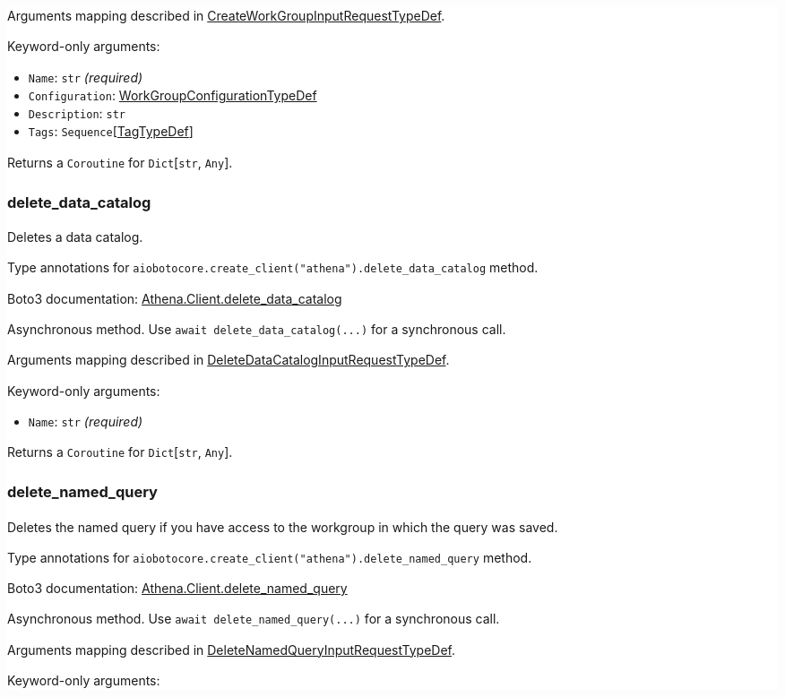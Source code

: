 Arguments mapping described in
[CreateWorkGroupInputRequestTypeDef](./type_defs.md#createworkgroupinputrequesttypedef).

Keyword-only arguments:

- `Name`: `str` *(required)*
- `Configuration`:
  [WorkGroupConfigurationTypeDef](./type_defs.md#workgroupconfigurationtypedef)
- `Description`: `str`
- `Tags`: `Sequence`\[[TagTypeDef](./type_defs.md#tagtypedef)\]

Returns a `Coroutine` for `Dict`\[`str`, `Any`\].

<a id="delete_data_catalog"></a>

### delete_data_catalog

Deletes a data catalog.

Type annotations for `aiobotocore.create_client("athena").delete_data_catalog`
method.

Boto3 documentation:
[Athena.Client.delete_data_catalog](https://boto3.amazonaws.com/v1/documentation/api/latest/reference/services/athena.html#Athena.Client.delete_data_catalog)

Asynchronous method. Use `await delete_data_catalog(...)` for a synchronous
call.

Arguments mapping described in
[DeleteDataCatalogInputRequestTypeDef](./type_defs.md#deletedatacataloginputrequesttypedef).

Keyword-only arguments:

- `Name`: `str` *(required)*

Returns a `Coroutine` for `Dict`\[`str`, `Any`\].

<a id="delete_named_query"></a>

### delete_named_query

Deletes the named query if you have access to the workgroup in which the query
was saved.

Type annotations for `aiobotocore.create_client("athena").delete_named_query`
method.

Boto3 documentation:
[Athena.Client.delete_named_query](https://boto3.amazonaws.com/v1/documentation/api/latest/reference/services/athena.html#Athena.Client.delete_named_query)

Asynchronous method. Use `await delete_named_query(...)` for a synchronous
call.

Arguments mapping described in
[DeleteNamedQueryInputRequestTypeDef](./type_defs.md#deletenamedqueryinputrequesttypedef).

Keyword-only arguments:
